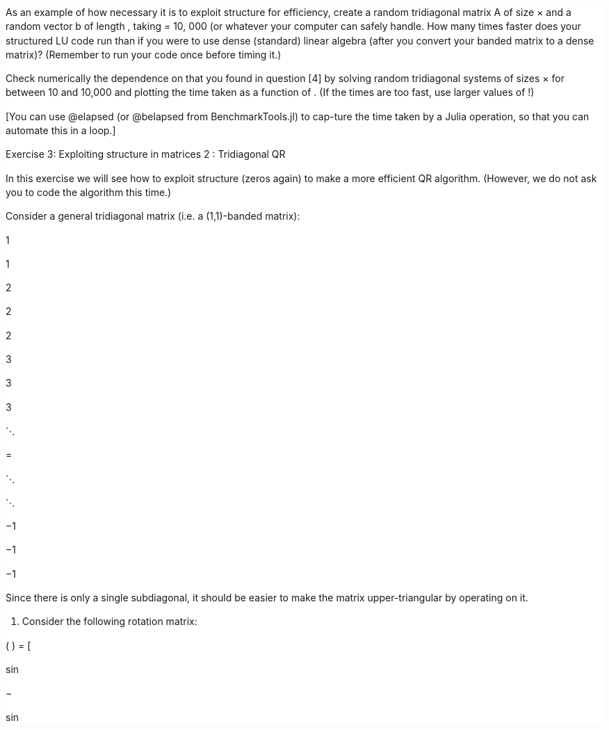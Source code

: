 As an example of how necessary it is to exploit structure for efficiency, create a random tridiagonal matrix A of size × and a random vector b of length , taking = 10, 000 (or whatever your computer can safely handle. How many times faster does your structured LU code run than if you were to use dense (standard) linear algebra (after you convert your banded matrix to a dense matrix)? (Remember to run your code once before timing it.)

Check numerically the dependence on that you found in question [4] by solving random tridiagonal systems of sizes × for between 10 and 10,000 and plotting the time taken as a function of . (If the times are too fast, use larger values of !)

[You can use @elapsed (or @belapsed from BenchmarkTools.jl) to cap-ture the time taken by a Julia operation, so that you can automate this in a loop.]

Exercise 3: Exploiting structure in matrices 2 : Tridiagonal QR

In this exercise we will see how to exploit structure (zeros again) to make a more efficient QR algorithm. (However, we do not ask you to code the algorithm this time.)

Consider a general tridiagonal matrix (i.e. a (1,1)-banded matrix):

1

1

2

2

2

3

3

3

⋱

=

⋱

⋱

−1

−1

−1


Since there is only a single subdiagonal, it should be easier to make the matrix upper-triangular by operating on it.

1. Consider the following rotation matrix:

( ) = [

sin

−

sin
